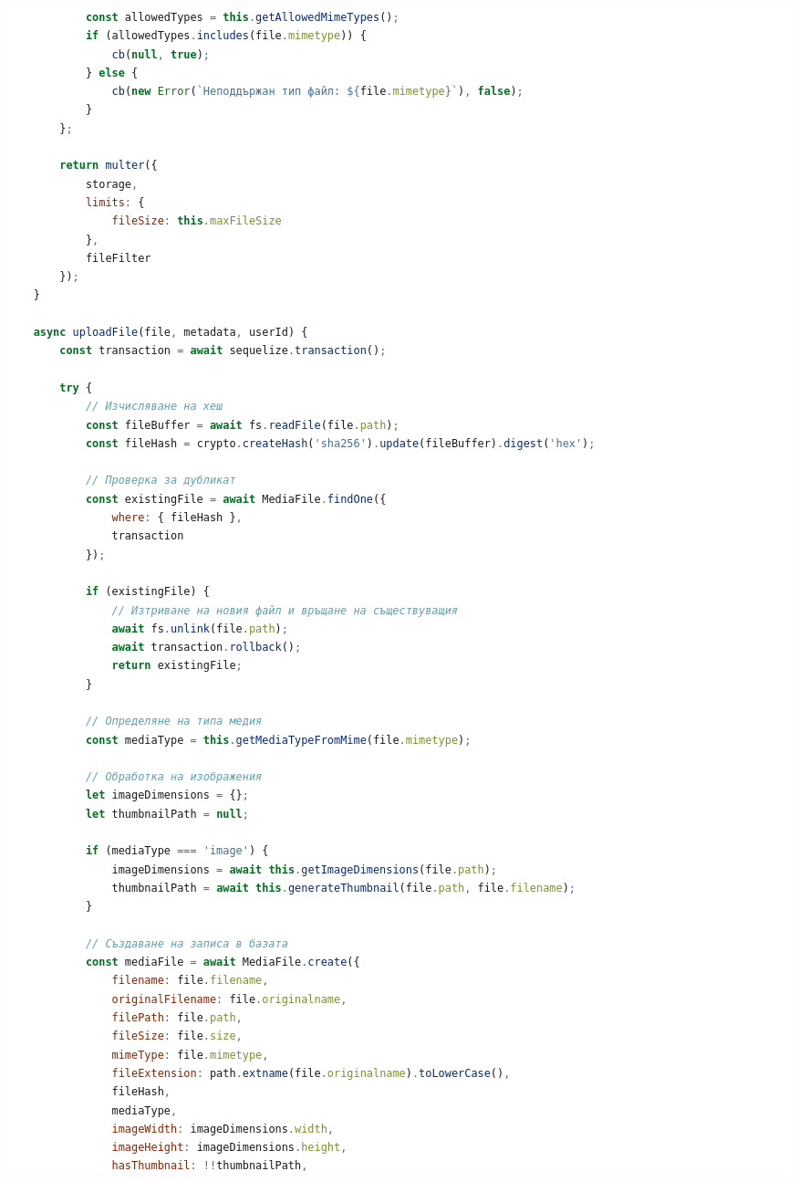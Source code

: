 ```javascript
            const allowedTypes = this.getAllowedMimeTypes();
            if (allowedTypes.includes(file.mimetype)) {
                cb(null, true);
            } else {
                cb(new Error(`Неподдържан тип файл: ${file.mimetype}`), false);
            }
        };

        return multer({
            storage,
            limits: {
                fileSize: this.maxFileSize
            },
            fileFilter
        });
    }

    async uploadFile(file, metadata, userId) {
        const transaction = await sequelize.transaction();
        
        try {
            // Изчисляване на хеш
            const fileBuffer = await fs.readFile(file.path);
            const fileHash = crypto.createHash('sha256').update(fileBuffer).digest('hex');

            // Проверка за дубликат
            const existingFile = await MediaFile.findOne({
                where: { fileHash },
                transaction
            });

            if (existingFile) {
                // Изтриване на новия файл и връщане на съществуващия
                await fs.unlink(file.path);
                await transaction.rollback();
                return existingFile;
            }

            // Определяне на типа медия
            const mediaType = this.getMediaTypeFromMime(file.mimetype);
            
            // Обработка на изображения
            let imageDimensions = {};
            let thumbnailPath = null;
            
            if (mediaType === 'image') {
                imageDimensions = await this.getImageDimensions(file.path);
                thumbnailPath = await this.generateThumbnail(file.path, file.filename);
            }

            // Създаване на записа в базата
            const mediaFile = await MediaFile.create({
                filename: file.filename,
                originalFilename: file.originalname,
                filePath: file.path,
                fileSize: file.size,
                mimeType: file.mimetype,
                fileExtension: path.extname(file.originalname).toLowerCase(),
                fileHash,
                mediaType,
                imageWidth: imageDimensions.width,
                imageHeight: imageDimensions.height,
                hasThumbnail: !!thumbnailPath,
```